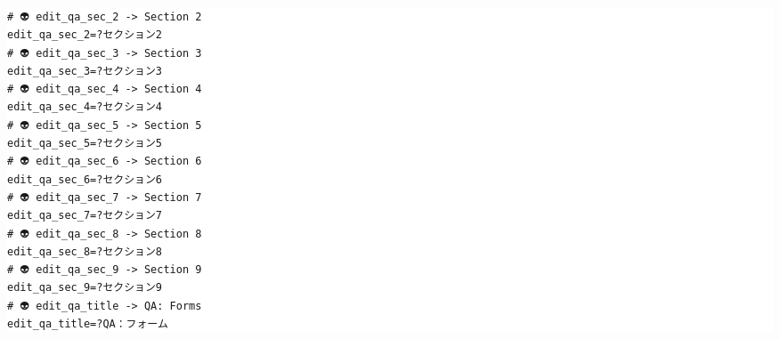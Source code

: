     # 👽 edit_qa_sec_2 -> Section 2
    edit_qa_sec_2=?セクション2
    # 👽 edit_qa_sec_3 -> Section 3
    edit_qa_sec_3=?セクション3
    # 👽 edit_qa_sec_4 -> Section 4
    edit_qa_sec_4=?セクション4
    # 👽 edit_qa_sec_5 -> Section 5
    edit_qa_sec_5=?セクション5
    # 👽 edit_qa_sec_6 -> Section 6
    edit_qa_sec_6=?セクション6
    # 👽 edit_qa_sec_7 -> Section 7
    edit_qa_sec_7=?セクション7
    # 👽 edit_qa_sec_8 -> Section 8
    edit_qa_sec_8=?セクション8
    # 👽 edit_qa_sec_9 -> Section 9
    edit_qa_sec_9=?セクション9
    # 👽 edit_qa_title -> QA: Forms
    edit_qa_title=?QA：フォーム
